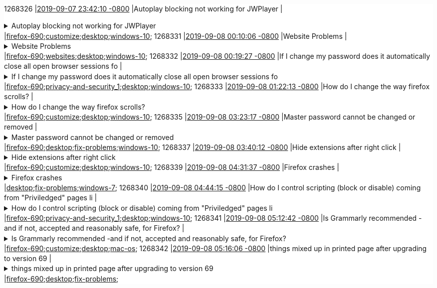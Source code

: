 1268326 |[2019-09-07 23:42:10 -0800](https://support.mozilla.org/questions/1268326) |Autoplay blocking not working for JWPlayer |<details><summary>Autoplay blocking not working for JWPlayer</summary></details> |[firefox-690](https://support.mozilla.org/en-US/questions/firefox?tagged=firefox-690);[customize](https://support.mozilla.org/en-US/questions/firefox?tagged=customize);[desktop](https://support.mozilla.org/en-US/questions/firefox?tagged=desktop);[windows-10](https://support.mozilla.org/en-US/questions/firefox?tagged=windows-10);
1268331 |[2019-09-08 00:10:06 -0800](https://support.mozilla.org/questions/1268331) |Website Problems |<details><summary>Website Problems</summary></details> |[firefox-690](https://support.mozilla.org/en-US/questions/firefox?tagged=firefox-690);[websites](https://support.mozilla.org/en-US/questions/firefox?tagged=websites);[desktop](https://support.mozilla.org/en-US/questions/firefox?tagged=desktop);[windows-10](https://support.mozilla.org/en-US/questions/firefox?tagged=windows-10);
1268332 |[2019-09-08 00:19:27 -0800](https://support.mozilla.org/questions/1268332) |If I change my password does it automatically close all open browser sessions fo |<details><summary>If I change my password does it automatically close all open browser sessions fo</summary></details> |[firefox-690](https://support.mozilla.org/en-US/questions/firefox?tagged=firefox-690);[privacy-and-security_1](https://support.mozilla.org/en-US/questions/firefox?tagged=privacy-and-security_1);[desktop](https://support.mozilla.org/en-US/questions/firefox?tagged=desktop);[windows-10](https://support.mozilla.org/en-US/questions/firefox?tagged=windows-10);
1268333 |[2019-09-08 01:22:13 -0800](https://support.mozilla.org/questions/1268333) |How do I change the way firefox scrolls? |<details><summary>How do I change the way firefox scrolls?</summary></details> |[firefox-690](https://support.mozilla.org/en-US/questions/firefox?tagged=firefox-690);[customize](https://support.mozilla.org/en-US/questions/firefox?tagged=customize);[desktop](https://support.mozilla.org/en-US/questions/firefox?tagged=desktop);[windows-10](https://support.mozilla.org/en-US/questions/firefox?tagged=windows-10);
1268335 |[2019-09-08 03:23:17 -0800](https://support.mozilla.org/questions/1268335) |Master password cannot be changed or removed |<details><summary>Master password cannot be changed or removed</summary></details> |[firefox-690](https://support.mozilla.org/en-US/questions/firefox?tagged=firefox-690);[desktop](https://support.mozilla.org/en-US/questions/firefox?tagged=desktop);[fix-problems](https://support.mozilla.org/en-US/questions/firefox?tagged=fix-problems);[windows-10](https://support.mozilla.org/en-US/questions/firefox?tagged=windows-10);
1268337 |[2019-09-08 03:40:12 -0800](https://support.mozilla.org/questions/1268337) |Hide extensions after right click |<details><summary>Hide extensions after right click</summary></details> |[firefox-690](https://support.mozilla.org/en-US/questions/firefox?tagged=firefox-690);[customize](https://support.mozilla.org/en-US/questions/firefox?tagged=customize);[desktop](https://support.mozilla.org/en-US/questions/firefox?tagged=desktop);[windows-10](https://support.mozilla.org/en-US/questions/firefox?tagged=windows-10);
1268339 |[2019-09-08 04:31:37 -0800](https://support.mozilla.org/questions/1268339) |Firefox crashes |<details><summary>Firefox crashes</summary></details> |[desktop](https://support.mozilla.org/en-US/questions/firefox?tagged=desktop);[fix-problems](https://support.mozilla.org/en-US/questions/firefox?tagged=fix-problems);[windows-7](https://support.mozilla.org/en-US/questions/firefox?tagged=windows-7);
1268340 |[2019-09-08 04:44:15 -0800](https://support.mozilla.org/questions/1268340) |How do I control scripting (block or disable) coming from "Priviledged" pages li |<details><summary>How do I control scripting (block or disable) coming from "Priviledged" pages li</summary></details> |[firefox-690](https://support.mozilla.org/en-US/questions/firefox?tagged=firefox-690);[privacy-and-security_1](https://support.mozilla.org/en-US/questions/firefox?tagged=privacy-and-security_1);[desktop](https://support.mozilla.org/en-US/questions/firefox?tagged=desktop);[windows-10](https://support.mozilla.org/en-US/questions/firefox?tagged=windows-10);
1268341 |[2019-09-08 05:12:42 -0800](https://support.mozilla.org/questions/1268341) |Is Grammarly recommended -and if not, accepted and reasonably safe, for Firefox? |<details><summary>Is Grammarly recommended -and if not, accepted and reasonably safe, for Firefox?</summary></details> |[firefox-690](https://support.mozilla.org/en-US/questions/firefox?tagged=firefox-690);[customize](https://support.mozilla.org/en-US/questions/firefox?tagged=customize);[desktop](https://support.mozilla.org/en-US/questions/firefox?tagged=desktop);[mac-os](https://support.mozilla.org/en-US/questions/firefox?tagged=mac-os);
1268342 |[2019-09-08 05:16:06 -0800](https://support.mozilla.org/questions/1268342) |things mixed up in printed page after upgrading to version 69 |<details><summary>things mixed up in printed page after upgrading to version 69</summary></details> |[firefox-690](https://support.mozilla.org/en-US/questions/firefox?tagged=firefox-690);[desktop](https://support.mozilla.org/en-US/questions/firefox?tagged=desktop);[fix-problems](https://support.mozilla.org/en-US/questions/firefox?tagged=fix-problems);